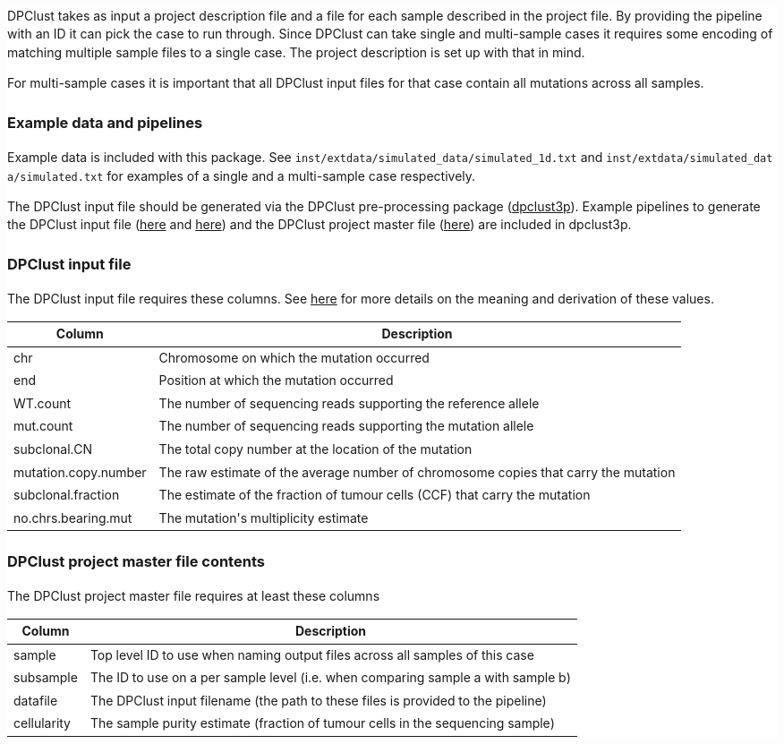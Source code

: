 DPClust takes as input a project description file and a file for each sample described in the project file. By providing the pipeline with an ID it can pick the case to run through. Since DPClust can take single and multi-sample cases it requires some encoding of matching multiple sample files to a single case. The project description is set up with that in mind. 

For multi-sample cases it is important that all DPClust input files for that case contain all mutations across all samples.

### Example data and pipelines
Example data is included with this package. See `inst/extdata/simulated_data/simulated_1d.txt` and `inst/extdata/simulated_data/simulated.txt` for examples of a single and a multi-sample case respectively.

The DPClust input file should be generated via the DPClust pre-processing package ([dpclust3p](https://github.com/Wedge-Oxford/dpclust3p)). Example pipelines to generate the DPClust input file ([here](https://github.com/Wedge-Oxford/dpclust3p/blob/master/inst/example/preproc_pipeline_simple.R) and [here](https://github.com/Wedge-Oxford/dpclust3p/blob/master/inst/example/preproc_pipeline_caveman.R)) and the DPClust project master file ([here](https://github.com/Wedge-Oxford/dpclust3p/blob/master/inst/example/preproc_dpclust_master_file.R)) are included in dpclust3p.

### DPClust input file

The DPClust input file requires these columns. See [here](https://www.ncbi.nlm.nih.gov/pubmed/28270531) for more details on the meaning and derivation of these values.

|Column|Description|
|---|---|
| chr	| Chromosome on which the mutation occurred |
| end	| Position at which the mutation occurred |
| WT.count	| The number of sequencing reads supporting the reference allele |
| mut.count	| The number of sequencing reads supporting the mutation allele |
| subclonal.CN	| The total copy number at the location of the mutation |
| mutation.copy.number |	The raw estimate of the average number of chromosome copies that carry the mutation |
| subclonal.fraction	| The estimate of the fraction of tumour cells (CCF) that carry the mutation |
| no.chrs.bearing.mut	| The mutation's multiplicity estimate |

### DPClust project master file contents

The DPClust project master file requires at least these columns

|Column|Description|
|---|---|
| sample	| Top level ID to use when naming output files across all samples of this case |
| subsample |	The ID to use on a per sample level (i.e. when comparing sample a with sample b) |
| datafile	 | The DPClust input filename (the path to these files is provided to the pipeline) |
| cellularity | The sample purity estimate (fraction of tumour cells in the sequencing sample) |
